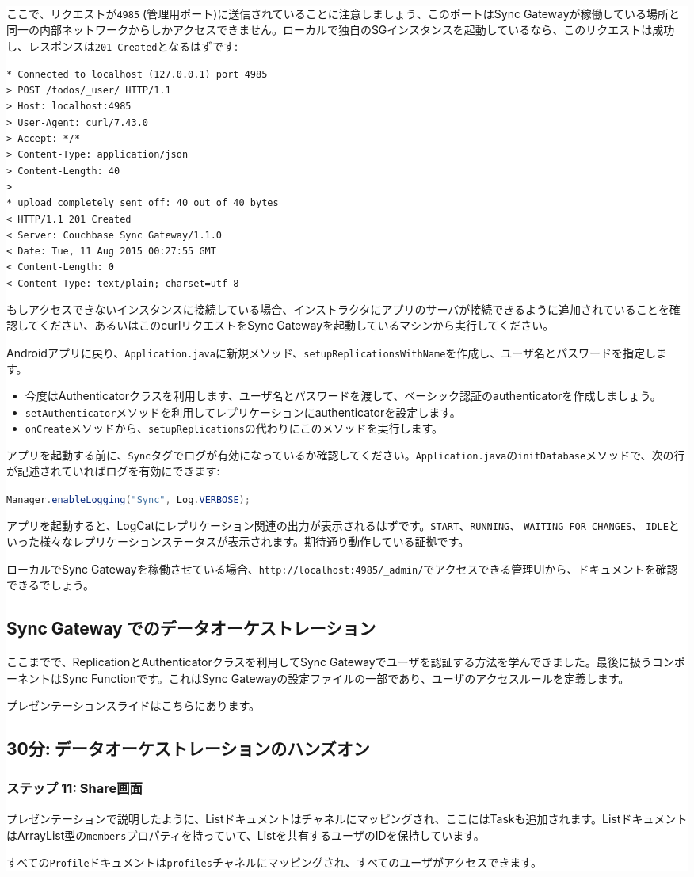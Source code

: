 ここで、リクエストが`4985` (管理用ポート)に送信されていることに注意しましょう、このポートはSync Gatewayが稼働している場所と同一の内部ネットワークからしかアクセスできません。ローカルで独自のSGインスタンスを起動しているなら、このリクエストは成功し、レスポンスは`201 Created`となるはずです:

```
* Connected to localhost (127.0.0.1) port 4985
> POST /todos/_user/ HTTP/1.1
> Host: localhost:4985
> User-Agent: curl/7.43.0
> Accept: */*
> Content-Type: application/json
> Content-Length: 40
>
* upload completely sent off: 40 out of 40 bytes
< HTTP/1.1 201 Created
< Server: Couchbase Sync Gateway/1.1.0
< Date: Tue, 11 Aug 2015 00:27:55 GMT
< Content-Length: 0
< Content-Type: text/plain; charset=utf-8
```

もしアクセスできないインスタンスに接続している場合、インストラクタにアプリのサーバが接続できるように追加されていることを確認してください、あるいはこのcurlリクエストをSync Gatewayを起動しているマシンから実行してください。

Androidアプリに戻り、`Application.java`に新規メソッド、`setupReplicationsWithName`を作成し、ユーザ名とパスワードを指定します。

- 今度はAuthenticatorクラスを利用します、ユーザ名とパスワードを渡して、ベーシック認証のauthenticatorを作成しましょう。
- `setAuthenticator`メソッドを利用してレプリケーションにauthenticatorを設定します。
- `onCreate`メソッドから、`setupReplications`の代わりにこのメソッドを実行します。

アプリを起動する前に、`Sync`タグでログが有効になっているか確認してください。`Application.java`の`initDatabase`メソッドで、次の行が記述されていればログを有効にできます:

```java
Manager.enableLogging("Sync", Log.VERBOSE);
```

アプリを起動すると、LogCatにレプリケーション関連の出力が表示されるはずです。`START`、`RUNNING`、 `WAITING_FOR_CHANGES`、 `IDLE`といった様々なレプリケーションステータスが表示されます。期待通り動作している証拠です。

ローカルでSync Gatewayを稼働させている場合、`http://localhost:4985/_admin/`でアクセスできる管理UIから、ドキュメントを確認できるでしょう。

## Sync Gateway でのデータオーケストレーション

ここまでで、ReplicationとAuthenticatorクラスを利用してSync Gatewayでユーザを認証する方法を学んできました。最後に扱うコンポーネントはSync Functionです。これはSync Gatewayの設定ファイルの一部であり、ユーザのアクセスルールを定義します。

プレゼンテーションスライドは[こちら](http://www.slideshare.net/Couchbase/mobile-workshop-data-orchestration)にあります。

## 30分: データオーケストレーションのハンズオン

### ステップ 11: Share画面

プレゼンテーションで説明したように、Listドキュメントはチャネルにマッピングされ、ここにはTaskも追加されます。ListドキュメントはArrayList型の`members`プロパティを持っていて、Listを共有するユーザのIDを保持しています。

すべての`Profile`ドキュメントは`profiles`チャネルにマッピングされ、すべてのユーザがアクセスできます。
